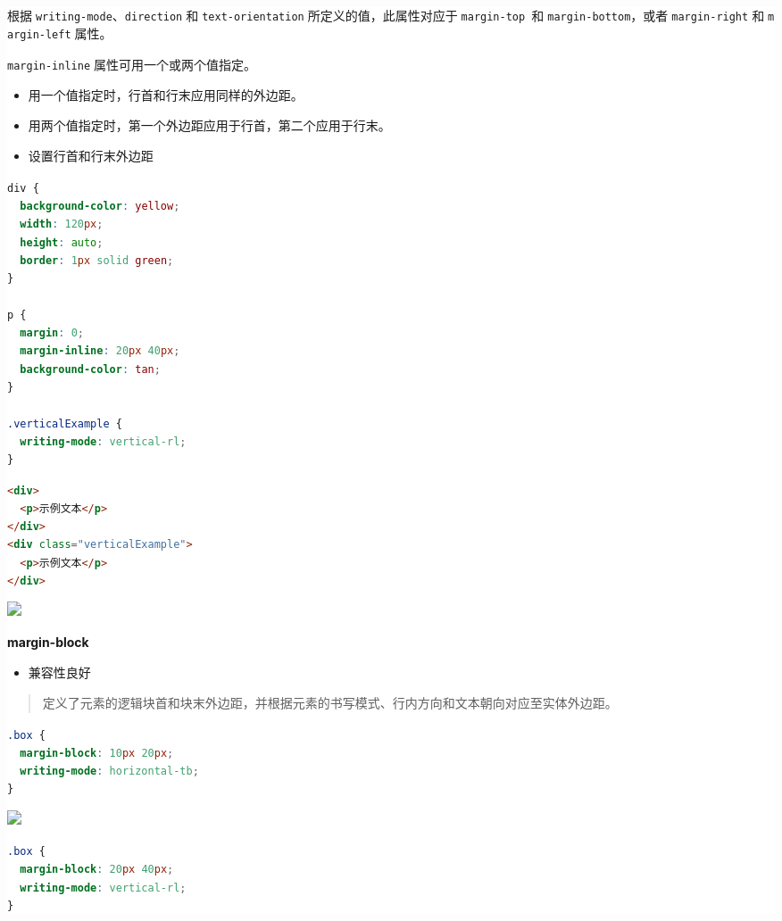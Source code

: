 根据 `writing-mode`、`direction` 和 `text-orientation` 所定义的值，此属性对应于 `margin-top `和 `margin-bottom`，或者 `margin-right` 和 `margin-left` 属性。

`margin-inline` 属性可用一个或两个值指定。

- 用一个值指定时，行首和行末应用同样的外边距。
- 用两个值指定时，第一个外边距应用于行首，第二个应用于行末。

- 设置行首和行末外边距

```css
div {
  background-color: yellow;
  width: 120px;
  height: auto;
  border: 1px solid green;
}

p {
  margin: 0;
  margin-inline: 20px 40px;
  background-color: tan;
}

.verticalExample {
  writing-mode: vertical-rl;
}
```

```html
<div>
  <p>示例文本</p>
</div>
<div class="verticalExample">
  <p>示例文本</p>
</div>
```

![](../assets/images/articles/63/18.png)

**margin-block**

- 兼容性良好

> 定义了元素的逻辑块首和块末外边距，并根据元素的书写模式、行内方向和文本朝向对应至实体外边距。

```css
.box {
  margin-block: 10px 20px;
  writing-mode: horizontal-tb;
}
```

![](../assets/images/articles/63/19.png)

```css
.box {
  margin-block: 20px 40px;
  writing-mode: vertical-rl;
}
```
